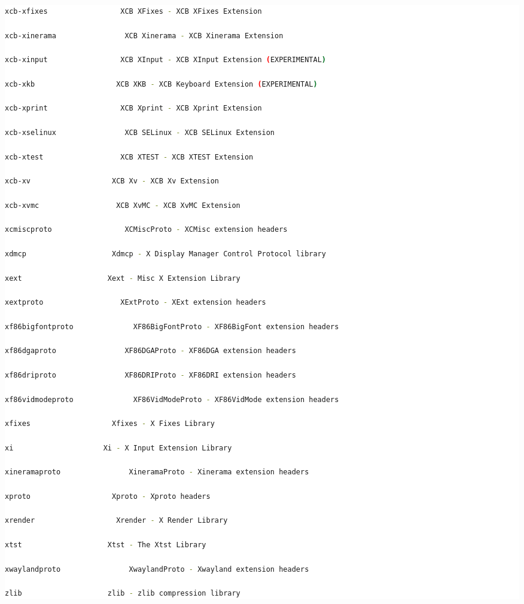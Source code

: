 ```bash
xcb-xfixes                 XCB XFixes - XCB XFixes Extension

xcb-xinerama                XCB Xinerama - XCB Xinerama Extension

xcb-xinput                 XCB XInput - XCB XInput Extension (EXPERIMENTAL)

xcb-xkb                   XCB XKB - XCB Keyboard Extension (EXPERIMENTAL)

xcb-xprint                 XCB Xprint - XCB Xprint Extension

xcb-xselinux                XCB SELinux - XCB SELinux Extension

xcb-xtest                  XCB XTEST - XCB XTEST Extension

xcb-xv                   XCB Xv - XCB Xv Extension

xcb-xvmc                  XCB XvMC - XCB XvMC Extension

xcmiscproto                 XCMiscProto - XCMisc extension headers

xdmcp                    Xdmcp - X Display Manager Control Protocol library

xext                    Xext - Misc X Extension Library

xextproto                  XExtProto - XExt extension headers

xf86bigfontproto              XF86BigFontProto - XF86BigFont extension headers

xf86dgaproto                XF86DGAProto - XF86DGA extension headers

xf86driproto                XF86DRIProto - XF86DRI extension headers

xf86vidmodeproto              XF86VidModeProto - XF86VidMode extension headers

xfixes                   Xfixes - X Fixes Library

xi                     Xi - X Input Extension Library

xineramaproto                XineramaProto - Xinerama extension headers

xproto                   Xproto - Xproto headers

xrender                   Xrender - X Render Library

xtst                    Xtst - The Xtst Library

xwaylandproto                XwaylandProto - Xwayland extension headers

zlib                    zlib - zlib compression library

```